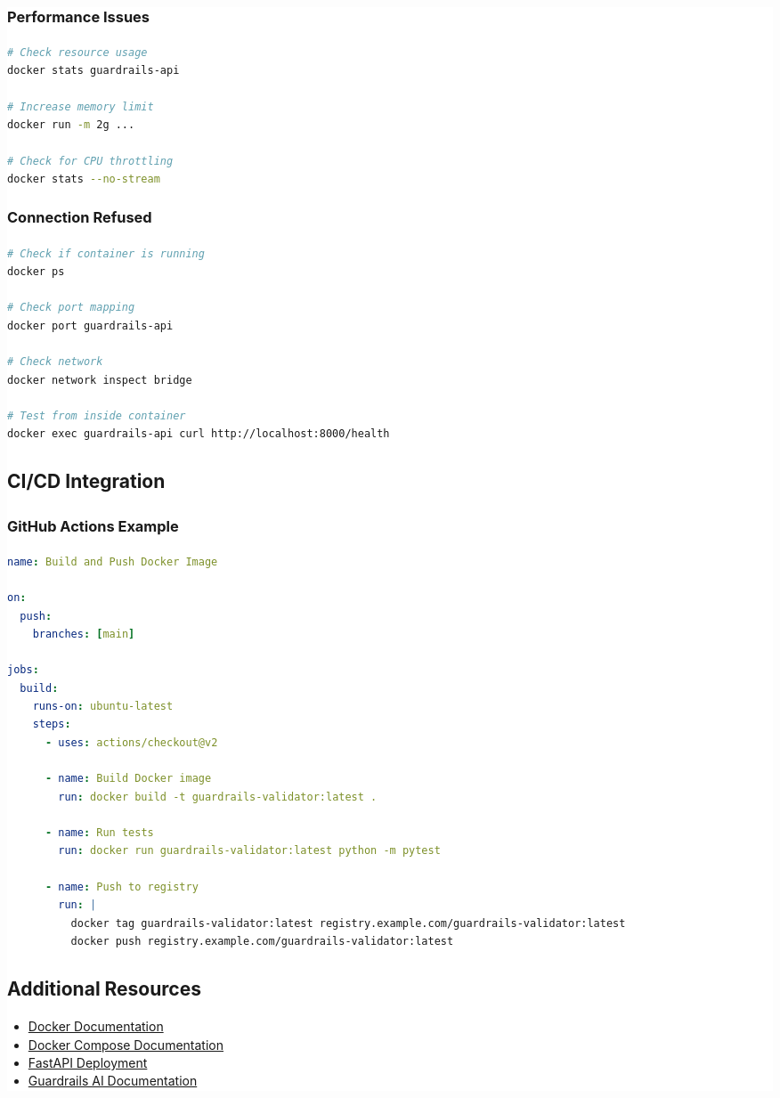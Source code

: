 ### Performance Issues

```bash
# Check resource usage
docker stats guardrails-api

# Increase memory limit
docker run -m 2g ...

# Check for CPU throttling
docker stats --no-stream
```

### Connection Refused

```bash
# Check if container is running
docker ps

# Check port mapping
docker port guardrails-api

# Check network
docker network inspect bridge

# Test from inside container
docker exec guardrails-api curl http://localhost:8000/health
```

## CI/CD Integration

### GitHub Actions Example

```yaml
name: Build and Push Docker Image

on:
  push:
    branches: [main]

jobs:
  build:
    runs-on: ubuntu-latest
    steps:
      - uses: actions/checkout@v2

      - name: Build Docker image
        run: docker build -t guardrails-validator:latest .

      - name: Run tests
        run: docker run guardrails-validator:latest python -m pytest

      - name: Push to registry
        run: |
          docker tag guardrails-validator:latest registry.example.com/guardrails-validator:latest
          docker push registry.example.com/guardrails-validator:latest
```

## Additional Resources

- [Docker Documentation](https://docs.docker.com/)
- [Docker Compose Documentation](https://docs.docker.com/compose/)
- [FastAPI Deployment](https://fastapi.tiangolo.com/deployment/docker/)
- [Guardrails AI Documentation](https://www.guardrailsai.com/docs)
